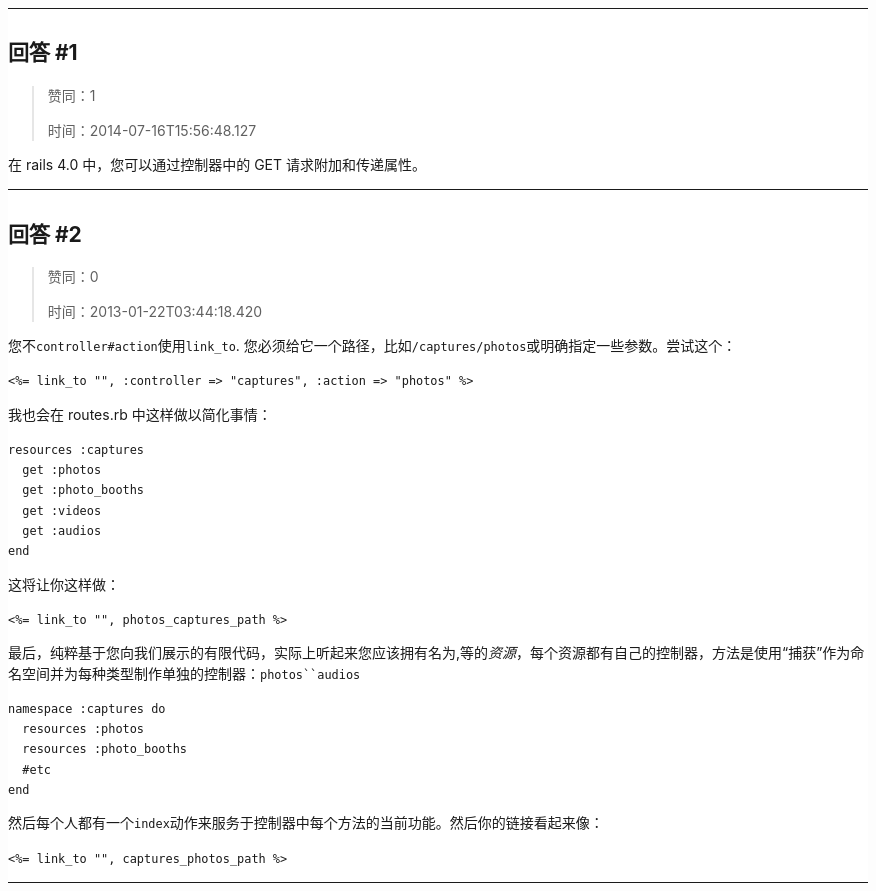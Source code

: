 * * *

## 回答 #1

> 赞同：1
> 
> 时间：2014-07-16T15:56:48.127

在 rails 4.0 中，您可以通过控制器中的 GET 请求附加和传递属性。

* * *

## 回答 #2

> 赞同：0
> 
> 时间：2013-01-22T03:44:18.420

您不`controller#action`使用`link_to`. 您必须给它一个路径，比如`/captures/photos`或明确指定一些参数。尝试这个：

```
<%= link_to "", :controller => "captures", :action => "photos" %> 
```

我也会在 routes.rb 中这样做以简化事情：

```
resources :captures
  get :photos
  get :photo_booths
  get :videos
  get :audios
end 
```

这将让你这样做：

```
<%= link_to "", photos_captures_path %> 
```

最后，纯粹基于您向我们展示的有限代码，实际上听起来您应该拥有名为,等的*资源*，每个资源都有自己的控制器，方法是使用“捕获”作为命名空间并为每种类型制作单独的控制器：`photos``audios`

```
namespace :captures do
  resources :photos
  resources :photo_booths
  #etc
end 
```

然后每个人都有一个`index`动作来服务于控制器中每个方法的当前功能。然后你的链接看起来像：

```
<%= link_to "", captures_photos_path %> 
```

* * *
